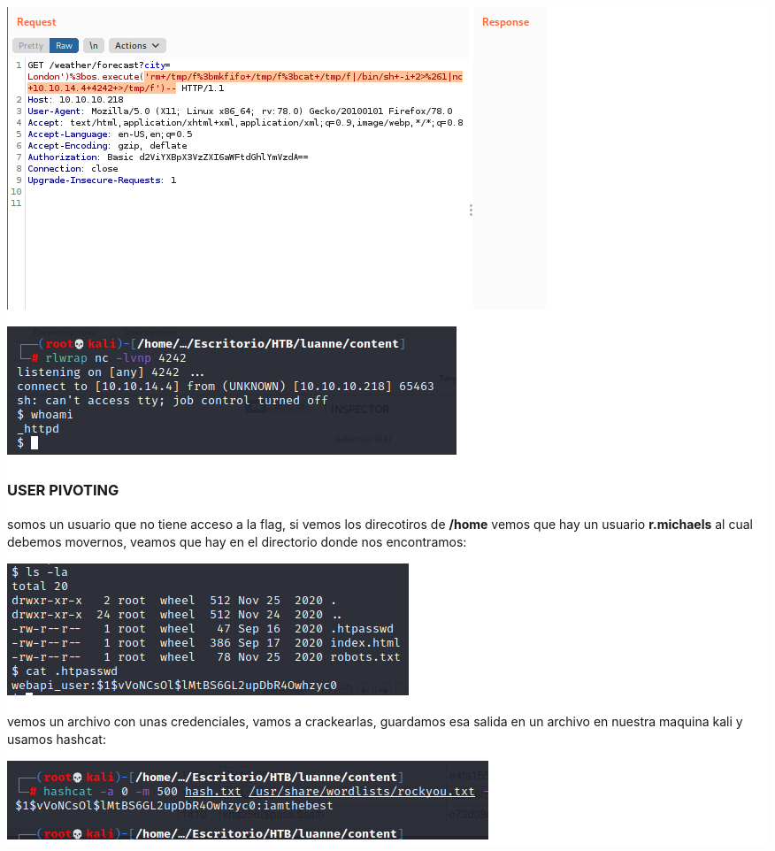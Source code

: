 ![foto](https://raw.githubusercontent.com/kriko69/CTF-writeups/main/HTB/LUANNE/images/14.png)

![foto](https://raw.githubusercontent.com/kriko69/CTF-writeups/main/HTB/LUANNE/images/15.png)

### USER PIVOTING

somos un usuario que no tiene acceso a la flag, si vemos los direcotiros de **/home** vemos que hay un usuario **r.michaels** al cual debemos movernos, veamos que hay en el directorio donde nos encontramos:


![foto](https://raw.githubusercontent.com/kriko69/CTF-writeups/main/HTB/LUANNE/images/17.png)

vemos un archivo con unas credenciales, vamos a crackearlas, guardamos esa salida en un archivo en nuestra maquina kali y usamos hashcat:

![foto](https://raw.githubusercontent.com/kriko69/CTF-writeups/main/HTB/LUANNE/images/18.png)
